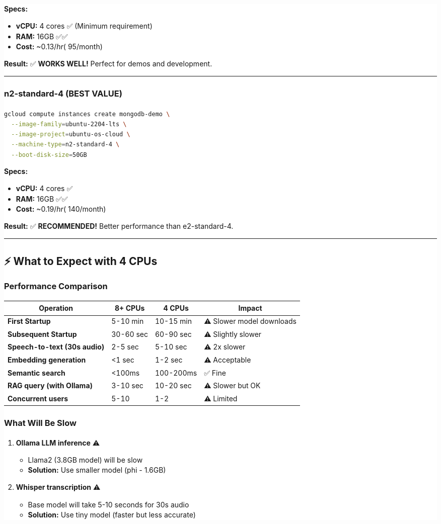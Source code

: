 **Specs:**
- **vCPU:** 4 cores ✅ (Minimum requirement)
- **RAM:** 16GB ✅✅
- **Cost:** ~$0.13/hr (~$95/month)

**Result:** ✅ **WORKS WELL!** Perfect for demos and development.

---

### **n2-standard-4** (BEST VALUE)
```bash
gcloud compute instances create mongodb-demo \
  --image-family=ubuntu-2204-lts \
  --image-project=ubuntu-os-cloud \
  --machine-type=n2-standard-4 \
  --boot-disk-size=50GB
```

**Specs:**
- **vCPU:** 4 cores ✅
- **RAM:** 16GB ✅✅
- **Cost:** ~$0.19/hr (~$140/month)

**Result:** ✅ **RECOMMENDED!** Better performance than e2-standard-4.

---

## ⚡ What to Expect with 4 CPUs

### **Performance Comparison**

| Operation | 8+ CPUs | 4 CPUs | Impact |
|-----------|---------|--------|--------|
| **First Startup** | 5-10 min | 10-15 min | ⚠️ Slower model downloads |
| **Subsequent Startup** | 30-60 sec | 60-90 sec | ⚠️ Slightly slower |
| **Speech-to-text (30s audio)** | 2-5 sec | 5-10 sec | ⚠️ 2x slower |
| **Embedding generation** | <1 sec | 1-2 sec | ⚠️ Acceptable |
| **Semantic search** | <100ms | 100-200ms | ✅ Fine |
| **RAG query (with Ollama)** | 3-10 sec | 10-20 sec | ⚠️ Slower but OK |
| **Concurrent users** | 5-10 | 1-2 | ⚠️ Limited |

### **What Will Be Slow**

1. **Ollama LLM inference** ⚠️ 
   - Llama2 (3.8GB model) will be slow
   - **Solution:** Use smaller model (phi - 1.6GB)

2. **Whisper transcription** ⚠️
   - Base model will take 5-10 seconds for 30s audio
   - **Solution:** Use tiny model (faster but less accurate)
